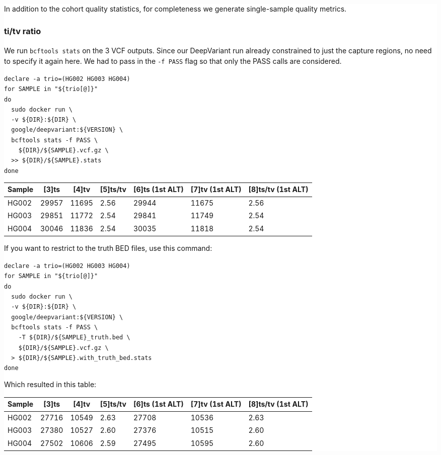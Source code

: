 In addition to the cohort quality statistics, for completeness we generate
single-sample quality metrics.

### ti/tv ratio

We run `bcftools stats` on the 3 VCF outputs. Since our DeepVariant run already
constrained to just the capture regions, no need to specify it again here. We
had to pass in the `-f PASS` flag so that only the PASS calls are considered.

```
declare -a trio=(HG002 HG003 HG004)
for SAMPLE in "${trio[@]}"
do
  sudo docker run \
  -v ${DIR}:${DIR} \
  google/deepvariant:${VERSION} \
  bcftools stats -f PASS \
    ${DIR}/${SAMPLE}.vcf.gz \
  >> ${DIR}/${SAMPLE}.stats
done
```

| Sample | [3]ts | [4]tv | [5]ts/tv | [6]ts (1st ALT) | [7]tv (1st ALT) | [8]ts/tv (1st ALT) |
| ------ | ----- | ----- | -------- | --------------- | --------------- | ------------------ |
| HG002  | 29957 | 11695 | 2.56     | 29944           | 11675           | 2.56               |
| HG003  | 29851 | 11772 | 2.54     | 29841           | 11749           | 2.54               |
| HG004  | 30046 | 11836 | 2.54     | 30035           | 11818           | 2.54               |

If you want to restrict to the truth BED files, use this command:

```
declare -a trio=(HG002 HG003 HG004)
for SAMPLE in "${trio[@]}"
do
  sudo docker run \
  -v ${DIR}:${DIR} \
  google/deepvariant:${VERSION} \
  bcftools stats -f PASS \
    -T ${DIR}/${SAMPLE}_truth.bed \
    ${DIR}/${SAMPLE}.vcf.gz \
  > ${DIR}/${SAMPLE}.with_truth_bed.stats
done
```

Which resulted in this table:

| Sample | [3]ts | [4]tv | [5]ts/tv | [6]ts (1st ALT) | [7]tv (1st ALT) | [8]ts/tv (1st ALT) |
| ------ | ----- | ----- | -------- | --------------- | --------------- | ------------------ |
| HG002  | 27716 | 10549 | 2.63     | 27708           | 10536           | 2.63               |
| HG003  | 27380 | 10527 | 2.60     | 27376           | 10515           | 2.60               |
| HG004  | 27502 | 10606 | 2.59     | 27495           | 10595           | 2.60               |

